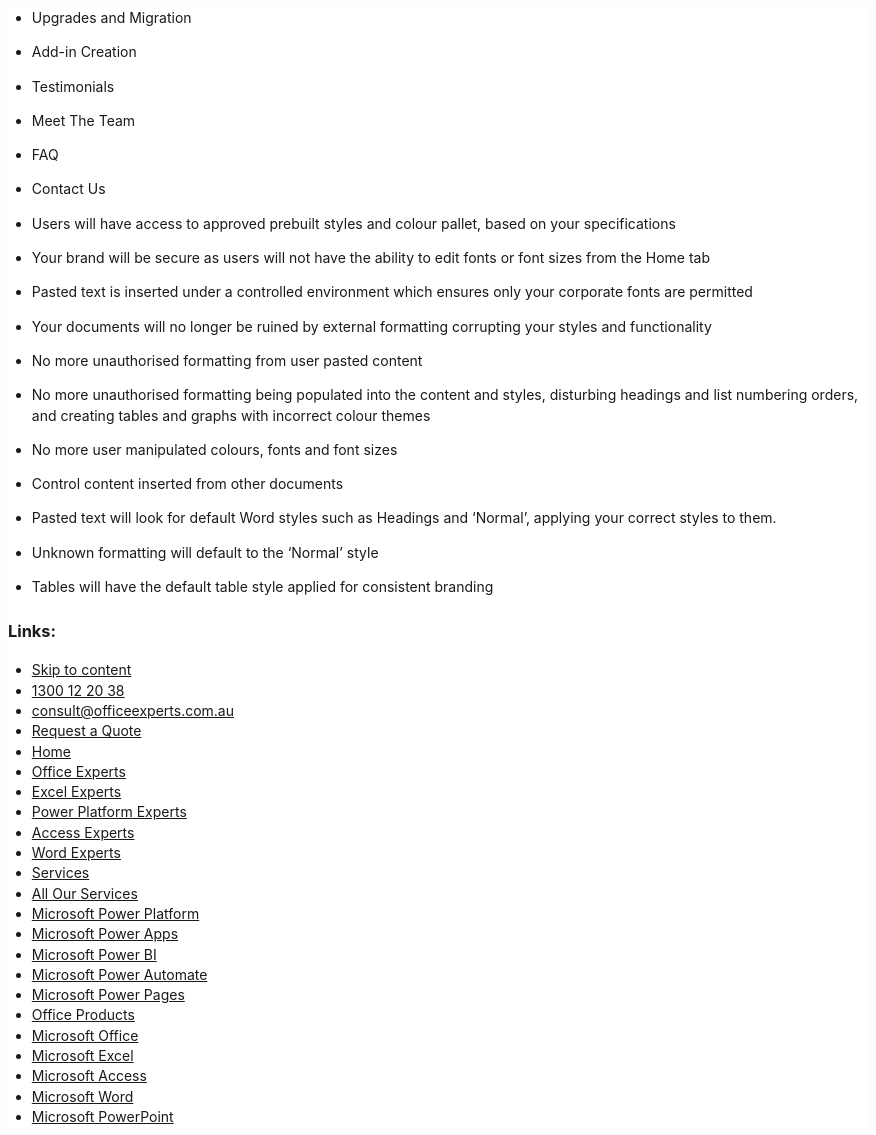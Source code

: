 - Upgrades and Migration

- Add-in Creation

- Testimonials

- Meet The Team

- FAQ

- Contact Us

- Users will have access to approved prebuilt styles and colour pallet, based on your specifications

- Your brand will be secure as users will not have the ability to edit fonts or font sizes from the Home tab

- Pasted text is inserted under a controlled environment which ensures only your corporate fonts are permitted

- Your documents will no longer be ruined by external formatting corrupting your styles and functionality

- No more unauthorised formatting from user pasted content

- No more unauthorised formatting being populated into the content and styles, disturbing headings and list numbering orders, and creating tables and graphs with incorrect colour themes

- No more user manipulated colours, fonts and font sizes

- Control content inserted from other documents

- Pasted text will look for default Word styles such as Headings and ‘Normal’, applying your correct styles to them.

- Unknown formatting will default to the ‘Normal’ style

- Tables will have the default table style applied for consistent branding


### Links:

- [Skip to content](#content)
- [1300 12 20 38](tel:+61-1300-12-20-38)
- [consult@officeexperts.com.au](mailto:consult@officeexperts.com.au?subject=Word%20Experts%20Enquiry%20[wordexperts.com.au])
- [Request a Quote](https://www.wordexperts.com.au/contact-us/request-a-quote)
- [Home](https://www.wordexperts.com.au/)
- [Office Experts](https://www.officeexperts.com.au)
- [Excel Experts](https://www.excelexperts.com.au)
- [Power Platform Experts](https://www.powerplatformexperts.com.au)
- [Access Experts](https://www.accessexperts.com.au)
- [Word Experts](https://www.wordexperts.com.au)
- [Services](https://www.officeexperts.com.au/services)
- [All Our Services](https://www.officeexperts.com.au/services)
- [Microsoft Power Platform](https://www.powerplatformexperts.com.au)
- [Microsoft Power Apps](https://www.powerplatformexperts.com.au/services/microsoft-power-platform/microsoft-power-apps)
- [Microsoft Power BI](https://www.powerplatformexperts.com.au/services/microsoft-power-platform/microsoft-power-bi)
- [Microsoft Power Automate](https://www.powerplatformexperts.com.au/services/microsoft-power-platform/microsoft-power-automate)
- [Microsoft Power Pages](https://www.powerplatformexperts.com.au/services/microsoft-power-platform/microsoft-power-pages)
- [Office Products](https://www.officeexperts.com.au/services/by-office-product)
- [Microsoft Office](https://www.officeexperts.com.au/services/microsoft-office)
- [Microsoft Excel](https://www.excelexperts.com.au)
- [Microsoft Access](https://www.accessexperts.com.au)
- [Microsoft Word](https://www.wordexperts.com.au)
- [Microsoft PowerPoint](https://www.officeexperts.com.au/services/microsoft-powerpoint)